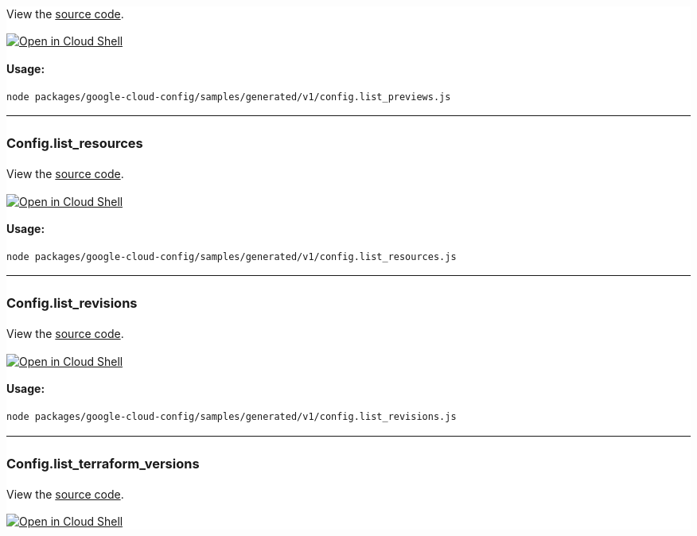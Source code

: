 View the [source code](https://github.com/googleapis/google-cloud-node/blob/master/packages/google-cloud-config/samples/generated/v1/config.list_previews.js).

[![Open in Cloud Shell][shell_img]](https://console.cloud.google.com/cloudshell/open?git_repo=https://github.com/googleapis/google-cloud-node&page=editor&open_in_editor=packages/google-cloud-config/samples/generated/v1/config.list_previews.js,samples/README.md)

__Usage:__


`node packages/google-cloud-config/samples/generated/v1/config.list_previews.js`


-----




### Config.list_resources

View the [source code](https://github.com/googleapis/google-cloud-node/blob/master/packages/google-cloud-config/samples/generated/v1/config.list_resources.js).

[![Open in Cloud Shell][shell_img]](https://console.cloud.google.com/cloudshell/open?git_repo=https://github.com/googleapis/google-cloud-node&page=editor&open_in_editor=packages/google-cloud-config/samples/generated/v1/config.list_resources.js,samples/README.md)

__Usage:__


`node packages/google-cloud-config/samples/generated/v1/config.list_resources.js`


-----




### Config.list_revisions

View the [source code](https://github.com/googleapis/google-cloud-node/blob/master/packages/google-cloud-config/samples/generated/v1/config.list_revisions.js).

[![Open in Cloud Shell][shell_img]](https://console.cloud.google.com/cloudshell/open?git_repo=https://github.com/googleapis/google-cloud-node&page=editor&open_in_editor=packages/google-cloud-config/samples/generated/v1/config.list_revisions.js,samples/README.md)

__Usage:__


`node packages/google-cloud-config/samples/generated/v1/config.list_revisions.js`


-----




### Config.list_terraform_versions

View the [source code](https://github.com/googleapis/google-cloud-node/blob/master/packages/google-cloud-config/samples/generated/v1/config.list_terraform_versions.js).

[![Open in Cloud Shell][shell_img]](https://console.cloud.google.com/cloudshell/open?git_repo=https://github.com/googleapis/google-cloud-node&page=editor&open_in_editor=packages/google-cloud-config/samples/generated/v1/config.list_terraform_versions.js,samples/README.md)


[//]: # "This README.md file is auto-generated, all changes to this file will be lost."
[//]: # "To regenerate it, use `python -m synthtool`."
[shell_img]: https://gstatic.com/cloudssh/images/open-btn.png
[shell_link]: https://console.cloud.google.com/cloudshell/open?git_repo=https://github.com/googleapis/google-cloud-node&page=editor&open_in_editor=samples/README.md
[product-docs]: https://cloud.google.com/infrastructure-manager/docs/overview
